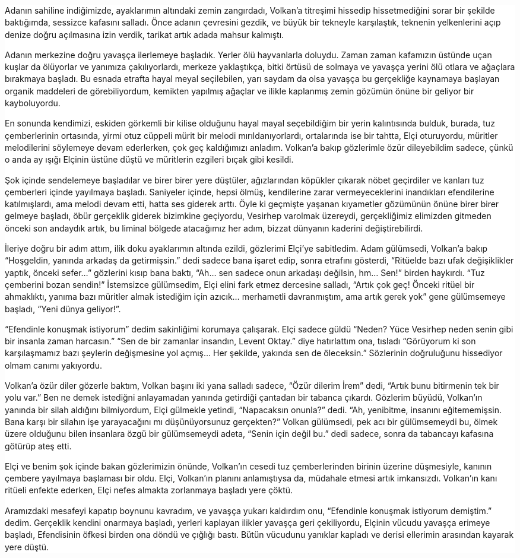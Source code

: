 Adanın sahiline indiğimizde, ayaklarımın altındaki zemin zangırdadı, Volkan’a titreşimi hissedip hissetmediğini sorar bir şekilde baktığımda, sessizce kafasını salladı. Önce adanın çevresini gezdik, ve büyük bir tekneyle karşılaştık, teknenin yelkenlerini açıp denize doğru açılmasına izin verdik, tarikat artık adada mahsur kalmıştı.

Adanın merkezine doğru yavaşça ilerlemeye başladık. Yerler ölü hayvanlarla doluydu. Zaman zaman kafamızın üstünde uçan kuşlar da ölüyorlar ve yanımıza çakılıyorlardı, merkeze yaklaştıkça, bitki örtüsü de solmaya ve yavaşça yerini ölü otlara ve ağaçlara bırakmaya başladı. Bu esnada etrafta hayal meyal seçilebilen, yarı saydam da olsa yavaşça bu gerçekliğe kaynamaya başlayan organik maddeleri de görebiliyordum, kemikten yapılmış ağaçlar ve ilikle kaplanmış zemin gözümün önüne bir geliyor bir kayboluyordu.

En sonunda kendimizi, eskiden görkemli bir kilise olduğunu hayal mayal seçebildiğim bir yerin kalıntısında bulduk, burada, tuz çemberlerinin ortasında, yirmi otuz cüppeli mürit bir melodi mırıldanıyorlardı, ortalarında ise bir tahtta, Elçi oturuyordu, müritler melodilerini söylemeye devam ederlerken, çok geç kaldığımızı anladım. Volkan’a bakıp gözlerimle özür dileyebildim sadece, çünkü o anda ay ışığı Elçinin üstüne düştü ve müritlerin ezgileri bıçak gibi kesildi.

Şok içinde sendelemeye başladılar ve birer birer yere düştüler, ağızlarından köpükler çıkarak nöbet geçirdiler ve kanları tuz çemberleri içinde yayılmaya başladı. Saniyeler içinde, hepsi ölmüş, kendilerine zarar vermeyeceklerini inandıkları efendilerine katılmışlardı, ama melodi devam etti, hatta ses giderek arttı. Öyle ki geçmişte yaşanan kıyametler gözümünün önüne birer birer gelmeye başladı, öbür gerçeklik giderek bizimkine geçiyordu, Vesirhep varolmak üzereydi, gerçekliğimiz elimizden gitmeden önceki son andaydık artık, bu liminal bölgede atacağımız her adım, bizzat dünyanın kaderini değiştirebilirdi.

İleriye doğru bir adım attım, ilik doku ayaklarımın altında ezildi, gözlerimi Elçi’ye sabitledim. Adam gülümsedi, Volkan’a bakıp “Hoşgeldin, yanında arkadaş da getirmişsin.” dedi sadece bana işaret edip, sonra etrafını gösterdi, “Ritüelde bazı ufak değişiklikler yaptık, önceki sefer…” gözlerini kısıp bana baktı, “Ah… sen sadece onun arkadaşı değilsin, hm… Sen!” birden haykırdı. “Tuz çemberini bozan sendin!” İstemsizce gülümsedim, Elçi elini fark etmez dercesine salladı, “Artık çok geç! Önceki ritüel bir ahmaklıktı, yanıma bazı müritler almak istediğim için azıcık… merhametli davranmıştım, ama artık gerek yok” gene gülümsemeye başladı, “Yeni dünya geliyor!”.

“Efendinle konuşmak istiyorum” dedim sakinliğimi korumaya çalışarak. Elçi sadece güldü “Neden? Yüce Vesirhep neden senin gibi bir insanla zaman harcasın.” “Sen de bir zamanlar insandın, Levent Oktay.” diye hatırlattım ona, tısladı “Görüyorum ki son karşılaşmamız bazı şeylerin değişmesine yol açmış… Her şekilde, yakında sen de öleceksin.” Sözlerinin doğruluğunu hissediyor olmam canımı yakıyordu.

Volkan’a özür diler gözerle baktım, Volkan başını iki yana salladı sadece, “Özür dilerim İrem” dedi, “Artık bunu bitirmenin tek bir yolu var.” Ben ne demek istediğni anlayamadan yanında getirdiği çantadan bir tabanca çıkardı. Gözlerim büyüdü, Volkan’ın yanında bir silah aldığını bilmiyordum, Elçi gülmekle yetindi, “Napacaksın onunla?” dedi. “Ah, yenibitme, insanını eğitememişsin. Bana karşı bir silahın işe yarayacağını mı düşünüyorsunuz gerçekten?” Volkan gülümsedi, pek acı bir gülümsemeydi bu, ölmek üzere olduğunu bilen insanlara özgü bir gülümsemeydi adeta, “Senin için değil bu.” dedi sadece, sonra da tabancayı kafasına götürüp ateş etti.

Elçi ve benim şok içinde bakan gözlerimizin önünde, Volkan’ın cesedi tuz çemberlerinden birinin üzerine düşmesiyle, kanının çembere yayılmaya başlaması bir oldu. Elçi, Volkan’ın planını anlamıştıysa da, müdahale etmesi artık imkansızdı. Volkan’ın kanı ritüeli enfekte ederken, Elçi nefes almakta zorlanmaya başladı yere çöktü.

Aramızdaki mesafeyi kapatıp boynunu kavradım, ve yavaşça yukarı kaldırdım onu, “Efendinle konuşmak istiyorum demiştim.” dedim. Gerçeklik kendini onarmaya başladı, yerleri kaplayan ilikler yavaşça geri çekiliyordu, Elçinin vücudu yavaşça erimeye başladı, Efendisinin öfkesi birden ona döndü ve çığlığı bastı. Bütün vücudunu yanıklar kapladı ve derisi ellerimin arasından kayarak yere düştü.
